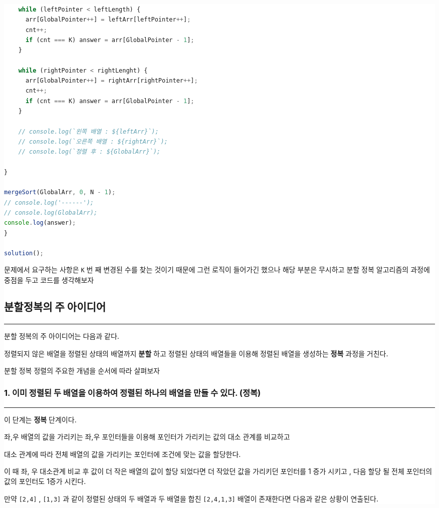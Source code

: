 ```jsx
    while (leftPointer < leftLength) {
      arr[GlobalPointer++] = leftArr[leftPointer++];
      cnt++;
      if (cnt === K) answer = arr[GlobalPointer - 1];
    }

    while (rightPointer < rightLenght) {
      arr[GlobalPointer++] = rightArr[rightPointer++];
      cnt++;
      if (cnt === K) answer = arr[GlobalPointer - 1];
    }

    // console.log(`왼쪽 배열 : ${leftArr}`);
    // console.log(`오른쪽 배열 : ${rightArr}`);
    // console.log(`정렬 후 : ${GlobalArr}`);

}

mergeSort(GlobalArr, 0, N - 1);
// console.log('------');
// console.log(GlobalArr);
console.log(answer);
}

solution();
```

문제에서 요구하는 사항은 `K` 번 째 변경된 수를 찾는 것이기 때문에 그런 로직이 들어가긴 했으나 해당 부분은 무시하고 분할 정복 알고리즘의 과정에 중점을 두고 코드를 생각해보자

## 분할정복의 주 아이디어

---

분할 정복의 주 아이디어는 다음과 같다.

정렬되지 않은 배열을 정렬된 상태의 배열까지 **분할** 하고 정렬된 상태의 배열들을 이용해 정렬된 배열을 생성하는 **정복** 과정을 거친다.

분할 정복 정렬의 주요한 개념을 순서에 따라 살펴보자

### 1. 이미 정렬된 두 배열을 이용하여 정렬된 하나의 배열을 만들 수 있다. (정복)

---

이 단계는 **정복** 단계이다.

좌,우 배열의 값을 가리키는 좌,우 포인터들을 이용해 포인터가 가리키는 값의 대소 관계를 비교하고

대소 관계에 따라 전체 배열의 값을 가리키는 포인터에 조건에 맞는 값을 할당한다.

이 때 좌, 우 대소관계 비교 후 값이 더 작은 배열의 값이 할당 되었다면 더 작았던 값을 가리키던 포인터를 1 증가 시키고 , 다음 할당 될 전체 포인터의 값의 포인터도 1증가 시킨다.

만약 `[2,4]` , `[1,3]` 과 같이 정렬된 상태의 두 배열과 두 배열을 합친 `[2,4,1,3]` 배열이 존재한다면 다음과 같은 상황이 연출된다.
